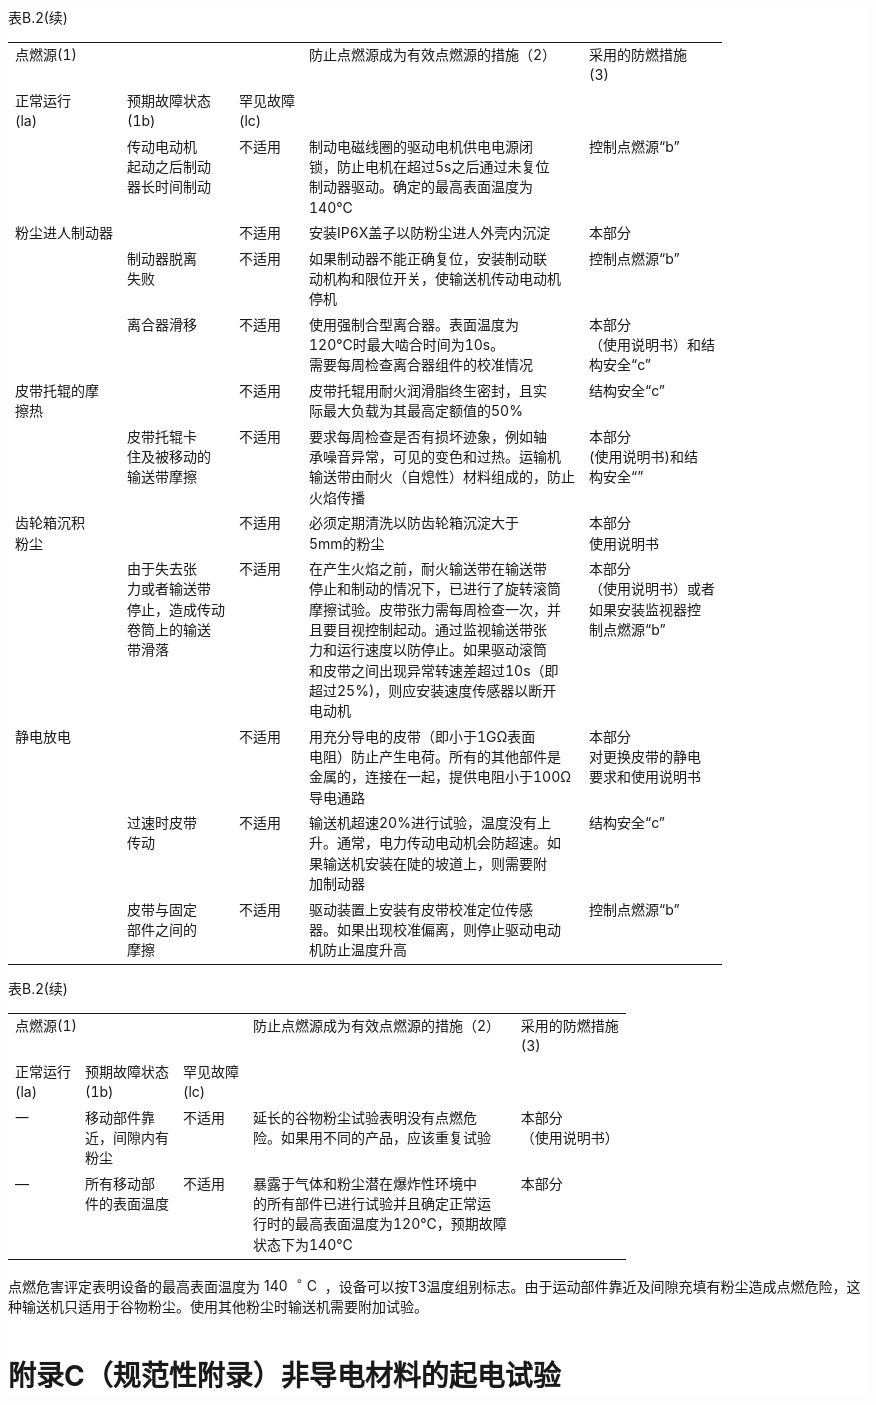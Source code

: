 表B.2(续)  


<html><body><table><tr><td rowspan=1 colspan=3>点燃源(1)</td><td rowspan=1 colspan=1>防止点燃源成为有效点燃源的措施（2）</td><td rowspan=1 colspan=1>采用的防燃措施<br>(3)</td></tr><tr><td rowspan=1 colspan=1>正常运行<br>(la)</td><td rowspan=1 colspan=1>预期故障状态<br>(1b)</td><td rowspan=1 colspan=1>罕见故障<br>(lc)</td><td rowspan=1 colspan=1></td><td rowspan=1 colspan=1></td></tr><tr><td rowspan=1 colspan=1></td><td rowspan=1 colspan=1>传动电动机<br>起动之后制动<br>器长时间制动</td><td rowspan=1 colspan=1>不适用</td><td rowspan=1 colspan=1>制动电磁线圈的驱动电机供电电源闭<br>锁，防止电机在超过5s之后通过未复位<br>制动器驱动。确定的最高表面温度为<br>140℃</td><td rowspan=1 colspan=1>控制点燃源“b”</td></tr><tr><td rowspan=1 colspan=1>粉尘进人制动器</td><td rowspan=1 colspan=1></td><td rowspan=1 colspan=1>不适用</td><td rowspan=1 colspan=1>安装IP6X盖子以防粉尘进人外壳内沉淀</td><td rowspan=1 colspan=1>本部分</td></tr><tr><td rowspan=1 colspan=1></td><td rowspan=1 colspan=1>制动器脱离<br>失败</td><td rowspan=1 colspan=1>不适用</td><td rowspan=1 colspan=1>如果制动器不能正确复位，安装制动联<br>动机构和限位开关，使输送机传动电动机<br>停机</td><td rowspan=1 colspan=1>控制点燃源“b”</td></tr><tr><td rowspan=1 colspan=1></td><td rowspan=1 colspan=1>离合器滑移</td><td rowspan=1 colspan=1>不适用</td><td rowspan=1 colspan=1>使用强制合型离合器。表面温度为<br>120℃时最大啮合时间为10s。<br>需要每周检查离合器组件的校准情况</td><td rowspan=1 colspan=1>本部分<br>（使用说明书）和结<br>构安全“c”</td></tr><tr><td rowspan=1 colspan=1>皮带托辊的摩<br>擦热</td><td rowspan=1 colspan=1></td><td rowspan=1 colspan=1>不适用</td><td rowspan=1 colspan=1>皮带托辊用耐火润滑脂终生密封，且实<br>际最大负载为其最高定额值的50%</td><td rowspan=1 colspan=1>结构安全“c”</td></tr><tr><td rowspan=1 colspan=1></td><td rowspan=1 colspan=1>皮带托辊卡<br>住及被移动的<br>输送带摩擦</td><td rowspan=1 colspan=1>不适用</td><td rowspan=1 colspan=1>要求每周检查是否有损坏迹象，例如轴<br>承噪音异常，可见的变色和过热。运输机<br>输送带由耐火（自熄性）材料组成的，防止<br>火焰传播</td><td rowspan=1 colspan=1>本部分<br>(使用说明书)和结<br>构安全“”</td></tr><tr><td rowspan=1 colspan=1>齿轮箱沉积<br>粉尘</td><td rowspan=1 colspan=1></td><td rowspan=1 colspan=1>不适用</td><td rowspan=1 colspan=1>必须定期清洗以防齿轮箱沉淀大于<br>5mm的粉尘</td><td rowspan=1 colspan=1>本部分<br>使用说明书</td></tr><tr><td rowspan=1 colspan=1></td><td rowspan=1 colspan=1>由于失去张<br>力或者输送带<br>停止，造成传动<br>卷筒上的输送<br>带滑落</td><td rowspan=1 colspan=1>不适用</td><td rowspan=1 colspan=1>在产生火焰之前，耐火输送带在输送带<br>停止和制动的情况下，已进行了旋转滚筒<br>摩擦试验。皮带张力需每周检查一次，并<br>且要目视控制起动。通过监视输送带张<br>力和运行速度以防停止。如果驱动滚筒<br>和皮带之间出现异常转速差超过10s（即<br>超过25%)，则应安装速度传感器以断开<br>电动机</td><td rowspan=1 colspan=1>本部分<br>（使用说明书）或者<br>如果安装监视器控<br>制点燃源“b”</td></tr><tr><td rowspan=1 colspan=1>静电放电</td><td rowspan=1 colspan=1></td><td rowspan=1 colspan=1>不适用</td><td rowspan=1 colspan=1>用充分导电的皮带（即小于1GΩ表面<br>电阻）防止产生电荷。所有的其他部件是<br>金属的，连接在一起，提供电阻小于100Ω<br>导电通路</td><td rowspan=1 colspan=1>本部分<br>对更换皮带的静电<br>要求和使用说明书</td></tr><tr><td rowspan=1 colspan=1></td><td rowspan=1 colspan=1>过速时皮带<br>传动</td><td rowspan=1 colspan=1>不适用</td><td rowspan=1 colspan=1>输送机超速20%进行试验，温度没有上<br>升。通常，电力传动电动机会防超速。如<br>果输送机安装在陡的坡道上，则需要附<br>加制动器</td><td rowspan=1 colspan=1>结构安全“c”</td></tr><tr><td rowspan=1 colspan=1></td><td rowspan=1 colspan=1>皮带与固定<br>部件之间的<br>摩擦</td><td rowspan=1 colspan=1>不适用</td><td rowspan=1 colspan=1>驱动装置上安装有皮带校准定位传感<br>器。如果出现校准偏离，则停止驱动电动<br>机防止温度升高</td><td rowspan=1 colspan=1>控制点燃源“b”</td></tr></table></body></html>  

表B.2(续)  


<html><body><table><tr><td rowspan=1 colspan=3>点燃源(1)</td><td rowspan=1 colspan=1>防止点燃源成为有效点燃源的措施（2）</td><td rowspan=1 colspan=1>采用的防燃措施<br>(3)</td></tr><tr><td rowspan=1 colspan=1>正常运行<br>(la)</td><td rowspan=1 colspan=1>预期故障状态<br>(1b)</td><td rowspan=1 colspan=1>罕见故障<br>(lc)</td><td rowspan=1 colspan=1></td><td rowspan=1 colspan=1></td></tr><tr><td rowspan=1 colspan=1>一</td><td rowspan=1 colspan=1>移动部件靠<br>近，间隙内有<br>粉尘</td><td rowspan=1 colspan=1>不适用</td><td rowspan=1 colspan=1>延长的谷物粉尘试验表明没有点燃危<br>险。如果用不同的产品，应该重复试验</td><td rowspan=1 colspan=1>本部分<br>（使用说明书）</td></tr><tr><td rowspan=1 colspan=1>—</td><td rowspan=1 colspan=1>所有移动部<br>件的表面温度</td><td rowspan=1 colspan=1>不适用</td><td rowspan=1 colspan=1>暴露于气体和粉尘潜在爆炸性环境中<br>的所有部件已进行试验并且确定正常运<br>行时的最高表面温度为120℃，预期故障<br>状态下为140℃</td><td rowspan=1 colspan=1>本部分</td></tr></table></body></html>

点燃危害评定表明设备的最高表面温度为 $140~\mathrm{~}^{\circ}\mathrm{~C~}$ ，设备可以按T3温度组别标志。由于运动部件靠近及间隙充填有粉尘造成点燃危险，这种输送机只适用于谷物粉尘。使用其他粉尘时输送机需要附加试验。  

# 附录C（规范性附录）非导电材料的起电试验  
